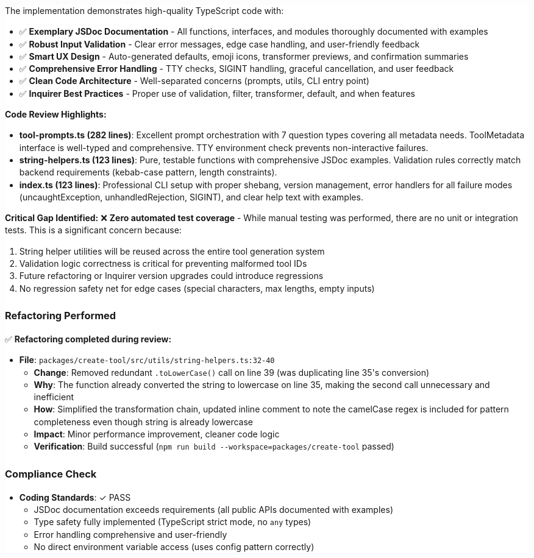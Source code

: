 The implementation demonstrates high-quality TypeScript code with:

- ✅ **Exemplary JSDoc Documentation** - All functions, interfaces, and modules thoroughly
  documented with examples
- ✅ **Robust Input Validation** - Clear error messages, edge case handling, and user-friendly
  feedback
- ✅ **Smart UX Design** - Auto-generated defaults, emoji icons, transformer previews, and
  confirmation summaries
- ✅ **Comprehensive Error Handling** - TTY checks, SIGINT handling, graceful cancellation, and user
  feedback
- ✅ **Clean Code Architecture** - Well-separated concerns (prompts, utils, CLI entry point)
- ✅ **Inquirer Best Practices** - Proper use of validation, filter, transformer, default, and when
  features

**Code Review Highlights:**

- **tool-prompts.ts (282 lines)**: Excellent prompt orchestration with 7 question types covering all
  metadata needs. ToolMetadata interface is well-typed and comprehensive. TTY environment check
  prevents non-interactive failures.
- **string-helpers.ts (123 lines)**: Pure, testable functions with comprehensive JSDoc examples.
  Validation rules correctly match backend requirements (kebab-case pattern, length constraints).
- **index.ts (123 lines)**: Professional CLI setup with proper shebang, version management, error
  handlers for all failure modes (uncaughtException, unhandledRejection, SIGINT), and clear help
  text with examples.

**Critical Gap Identified:** ❌ **Zero automated test coverage** - While manual testing was
performed, there are no unit or integration tests. This is a significant concern because:

1. String helper utilities will be reused across the entire tool generation system
2. Validation logic correctness is critical for preventing malformed tool IDs
3. Future refactoring or Inquirer version upgrades could introduce regressions
4. No regression safety net for edge cases (special characters, max lengths, empty inputs)

### Refactoring Performed

✅ **Refactoring completed during review:**

- **File**: `packages/create-tool/src/utils/string-helpers.ts:32-40`
  - **Change**: Removed redundant `.toLowerCase()` call on line 39 (was duplicating line 35's
    conversion)
  - **Why**: The function already converted the string to lowercase on line 35, making the second
    call unnecessary and inefficient
  - **How**: Simplified the transformation chain, updated inline comment to note the camelCase regex
    is included for pattern completeness even though string is already lowercase
  - **Impact**: Minor performance improvement, cleaner code logic
  - **Verification**: Build successful (`npm run build --workspace=packages/create-tool` passed)

### Compliance Check

- **Coding Standards**: ✓ PASS
  - JSDoc documentation exceeds requirements (all public APIs documented with examples)
  - Type safety fully implemented (TypeScript strict mode, no `any` types)
  - Error handling comprehensive and user-friendly
  - No direct environment variable access (uses config pattern correctly)
